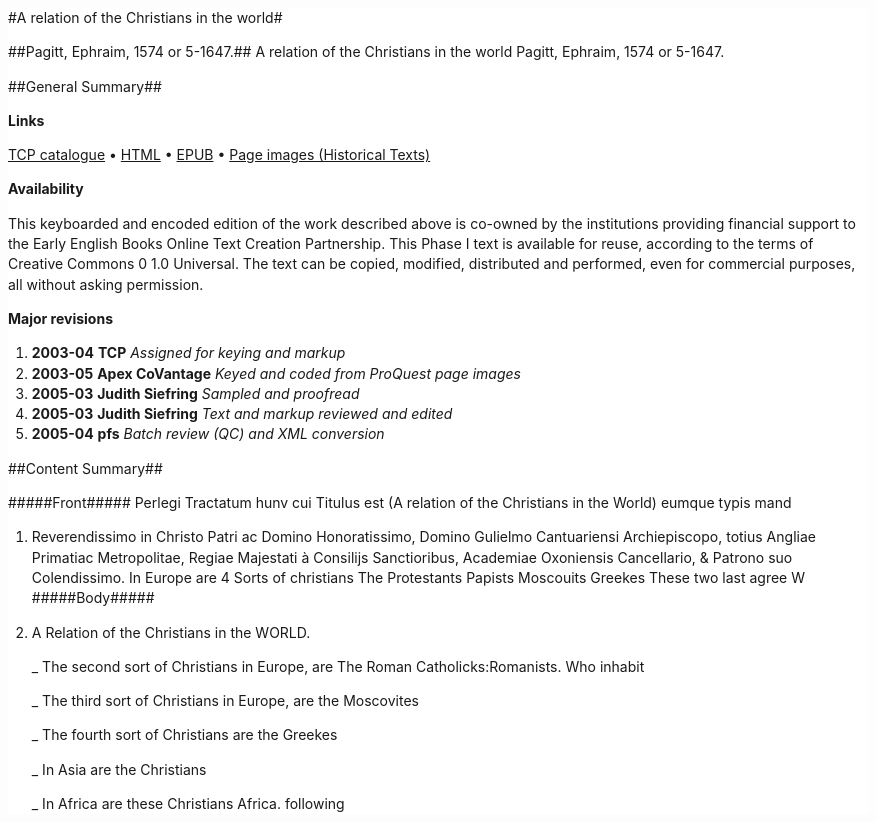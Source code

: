 #A relation of the Christians in the world#

##Pagitt, Ephraim, 1574 or 5-1647.##
A relation of the Christians in the world
Pagitt, Ephraim, 1574 or 5-1647.

##General Summary##

**Links**

[TCP catalogue](http://www.ota.ox.ac.uk/tcp/)  • 
[HTML](http://tei.it.ox.ac.uk/tcp/Texts-HTML/free/A08/A08829.html)  • 
[EPUB](http://tei.it.ox.ac.uk/tcp/Texts-EPUB/free/A08/A08829.epub) • 
[Page images (Historical Texts)](https://data.historicaltexts.jisc.ac.uk/view?pubId=eebo-38160737e&pageId=eebo-38160737e-29313-1)

**Availability**

This keyboarded and encoded edition of the
	       work described above is co-owned by the institutions
	       providing financial support to the Early English Books
	       Online Text Creation Partnership. This Phase I text is
	       available for reuse, according to the terms of Creative
	       Commons 0 1.0 Universal. The text can be copied,
	       modified, distributed and performed, even for
	       commercial purposes, all without asking permission.

**Major revisions**

1. __2003-04__ __TCP__ *Assigned for keying and markup*
1. __2003-05__ __Apex CoVantage__ *Keyed and coded from ProQuest page images*
1. __2005-03__ __Judith Siefring__ *Sampled and proofread*
1. __2005-03__ __Judith Siefring__ *Text and markup reviewed and edited*
1. __2005-04__ __pfs__ *Batch review (QC) and XML conversion*

##Content Summary##

#####Front#####
Perlegi Tractatum hunv cui Titulus est (A relation of the Christians in the World) eumque typis mand
1. Reverendissimo in Christo Patri ac Domino Honoratissimo, Domino Gulielmo Cantuariensi Archiepiscopo, totius Angliae Primatiac Metropolitae, Regiae Majestati à Consilijs Sanctioribus, Academiae Oxoniensis Cancellario, & Patrono suo Colendissimo.
In Europe are 4 Sorts of christians The Protestants Papists Moscouits Greekes These two last agree W
#####Body#####

1. A Relation of the Christians in the WORLD.

    _ The second sort of Christians in Europe, are The Roman Catholicks:Romanists. Who inhabit

    _ The third sort of Christians in Europe, are the Moscovites

    _ The fourth sort of Christians are the Greekes

    _ In Asia are the Christians

    _ In Africa are these Christians Africa. following
